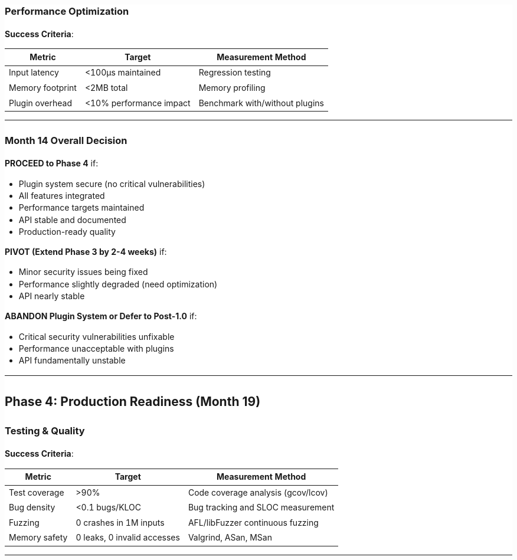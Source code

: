 
### Performance Optimization

**Success Criteria**:

| Metric | Target | Measurement Method |
|--------|--------|-------------------|
| Input latency | <100μs maintained | Regression testing |
| Memory footprint | <2MB total | Memory profiling |
| Plugin overhead | <10% performance impact | Benchmark with/without plugins |

---

### Month 14 Overall Decision

**PROCEED to Phase 4** if:
- Plugin system secure (no critical vulnerabilities)
- All features integrated
- Performance targets maintained
- API stable and documented
- Production-ready quality

**PIVOT (Extend Phase 3 by 2-4 weeks)** if:
- Minor security issues being fixed
- Performance slightly degraded (need optimization)
- API nearly stable

**ABANDON Plugin System or Defer to Post-1.0** if:
- Critical security vulnerabilities unfixable
- Performance unacceptable with plugins
- API fundamentally unstable

---

## Phase 4: Production Readiness (Month 19)

### Testing & Quality

**Success Criteria**:

| Metric | Target | Measurement Method |
|--------|--------|-------------------|
| Test coverage | >90% | Code coverage analysis (gcov/lcov) |
| Bug density | <0.1 bugs/KLOC | Bug tracking and SLOC measurement |
| Fuzzing | 0 crashes in 1M inputs | AFL/libFuzzer continuous fuzzing |
| Memory safety | 0 leaks, 0 invalid accesses | Valgrind, ASan, MSan |

---
